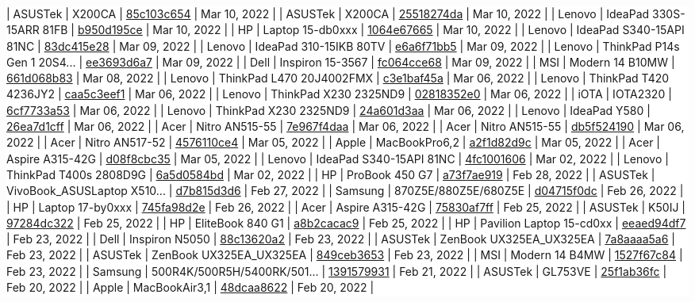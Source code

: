 | ASUSTek       | X200CA                      | [85c103c654](https://linux-hardware.org/?probe=85c103c654) | Mar 10, 2022 |
| ASUSTek       | X200CA                      | [25518274da](https://linux-hardware.org/?probe=25518274da) | Mar 10, 2022 |
| Lenovo        | IdeaPad 330S-15ARR 81FB     | [b950d195ce](https://linux-hardware.org/?probe=b950d195ce) | Mar 10, 2022 |
| HP            | Laptop 15-db0xxx            | [1064e67665](https://linux-hardware.org/?probe=1064e67665) | Mar 10, 2022 |
| Lenovo        | IdeaPad S340-15API 81NC     | [83dc415e28](https://linux-hardware.org/?probe=83dc415e28) | Mar 09, 2022 |
| Lenovo        | IdeaPad 310-15IKB 80TV      | [e6a6f71bb5](https://linux-hardware.org/?probe=e6a6f71bb5) | Mar 09, 2022 |
| Lenovo        | ThinkPad P14s Gen 1 20S4... | [ee3693d6a7](https://linux-hardware.org/?probe=ee3693d6a7) | Mar 09, 2022 |
| Dell          | Inspiron 15-3567            | [fc064cce68](https://linux-hardware.org/?probe=fc064cce68) | Mar 09, 2022 |
| MSI           | Modern 14 B10MW             | [661d068b83](https://linux-hardware.org/?probe=661d068b83) | Mar 08, 2022 |
| Lenovo        | ThinkPad L470 20J4002FMX    | [c3e1baf45a](https://linux-hardware.org/?probe=c3e1baf45a) | Mar 06, 2022 |
| Lenovo        | ThinkPad T420 4236JY2       | [caa5c3eef1](https://linux-hardware.org/?probe=caa5c3eef1) | Mar 06, 2022 |
| Lenovo        | ThinkPad X230 2325ND9       | [02818352e0](https://linux-hardware.org/?probe=02818352e0) | Mar 06, 2022 |
| iOTA          | IOTA2320                    | [6cf7733a53](https://linux-hardware.org/?probe=6cf7733a53) | Mar 06, 2022 |
| Lenovo        | ThinkPad X230 2325ND9       | [24a601d3aa](https://linux-hardware.org/?probe=24a601d3aa) | Mar 06, 2022 |
| Lenovo        | IdeaPad Y580                | [26ea7d1cff](https://linux-hardware.org/?probe=26ea7d1cff) | Mar 06, 2022 |
| Acer          | Nitro AN515-55              | [7e967f4daa](https://linux-hardware.org/?probe=7e967f4daa) | Mar 06, 2022 |
| Acer          | Nitro AN515-55              | [db5f524190](https://linux-hardware.org/?probe=db5f524190) | Mar 06, 2022 |
| Acer          | Nitro AN517-52              | [4576110ce4](https://linux-hardware.org/?probe=4576110ce4) | Mar 05, 2022 |
| Apple         | MacBookPro6,2               | [a2f1d82d9c](https://linux-hardware.org/?probe=a2f1d82d9c) | Mar 05, 2022 |
| Acer          | Aspire A315-42G             | [d08f8cbc35](https://linux-hardware.org/?probe=d08f8cbc35) | Mar 05, 2022 |
| Lenovo        | IdeaPad S340-15API 81NC     | [4fc1001606](https://linux-hardware.org/?probe=4fc1001606) | Mar 02, 2022 |
| Lenovo        | ThinkPad T400s 2808D9G      | [6a5d0584bd](https://linux-hardware.org/?probe=6a5d0584bd) | Mar 02, 2022 |
| HP            | ProBook 450 G7              | [a73f7ae919](https://linux-hardware.org/?probe=a73f7ae919) | Feb 28, 2022 |
| ASUSTek       | VivoBook_ASUSLaptop X510... | [d7b815d3d6](https://linux-hardware.org/?probe=d7b815d3d6) | Feb 27, 2022 |
| Samsung       | 870Z5E/880Z5E/680Z5E        | [d04715f0dc](https://linux-hardware.org/?probe=d04715f0dc) | Feb 26, 2022 |
| HP            | Laptop 17-by0xxx            | [745fa98d2e](https://linux-hardware.org/?probe=745fa98d2e) | Feb 26, 2022 |
| Acer          | Aspire A315-42G             | [75830af7ff](https://linux-hardware.org/?probe=75830af7ff) | Feb 25, 2022 |
| ASUSTek       | K50IJ                       | [97284dc322](https://linux-hardware.org/?probe=97284dc322) | Feb 25, 2022 |
| HP            | EliteBook 840 G1            | [a8b2cacac9](https://linux-hardware.org/?probe=a8b2cacac9) | Feb 25, 2022 |
| HP            | Pavilion Laptop 15-cd0xx    | [eeaed94df7](https://linux-hardware.org/?probe=eeaed94df7) | Feb 23, 2022 |
| Dell          | Inspiron N5050              | [88c13620a2](https://linux-hardware.org/?probe=88c13620a2) | Feb 23, 2022 |
| ASUSTek       | ZenBook UX325EA_UX325EA     | [7a8aaaa5a6](https://linux-hardware.org/?probe=7a8aaaa5a6) | Feb 23, 2022 |
| ASUSTek       | ZenBook UX325EA_UX325EA     | [849ceb3653](https://linux-hardware.org/?probe=849ceb3653) | Feb 23, 2022 |
| MSI           | Modern 14 B4MW              | [1527f67c84](https://linux-hardware.org/?probe=1527f67c84) | Feb 23, 2022 |
| Samsung       | 500R4K/500R5H/5400RK/501... | [1391579931](https://linux-hardware.org/?probe=1391579931) | Feb 21, 2022 |
| ASUSTek       | GL753VE                     | [25f1ab36fc](https://linux-hardware.org/?probe=25f1ab36fc) | Feb 20, 2022 |
| Apple         | MacBookAir3,1               | [48dcaa8622](https://linux-hardware.org/?probe=48dcaa8622) | Feb 20, 2022 |